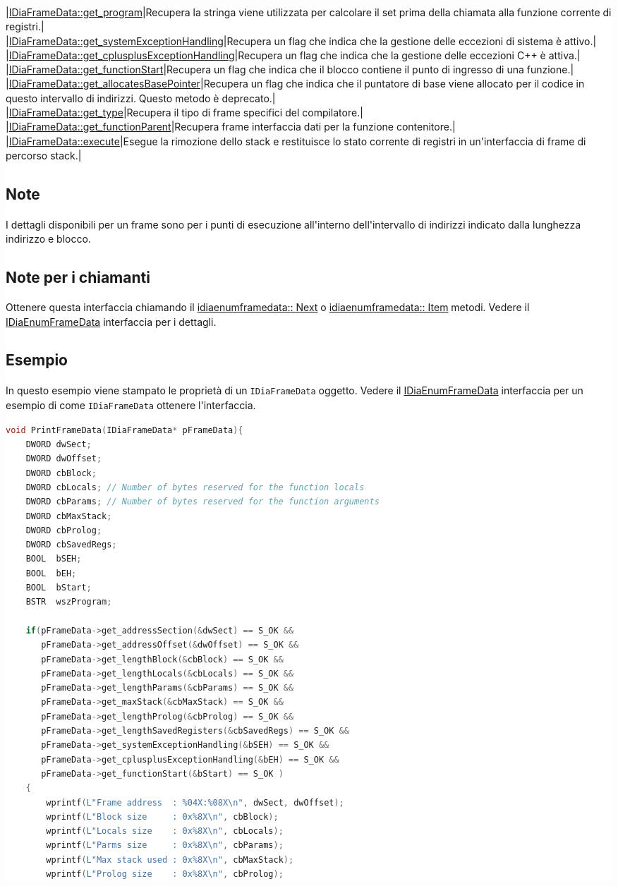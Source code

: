 |[IDiaFrameData::get_program](../../debugger/debug-interface-access/idiaframedata-get-program.md)|Recupera la stringa viene utilizzata per calcolare il set prima della chiamata alla funzione corrente di registri.|  
|[IDiaFrameData::get_systemExceptionHandling](../../debugger/debug-interface-access/idiaframedata-get-systemexceptionhandling.md)|Recupera un flag che indica che la gestione delle eccezioni di sistema è attivo.|  
|[IDiaFrameData::get_cplusplusExceptionHandling](../../debugger/debug-interface-access/idiaframedata-get-cplusplusexceptionhandling.md)|Recupera un flag che indica che la gestione delle eccezioni C++ è attiva.|  
|[IDiaFrameData::get_functionStart](../../debugger/debug-interface-access/idiaframedata-get-functionstart.md)|Recupera un flag che indica che il blocco contiene il punto di ingresso di una funzione.|  
|[IDiaFrameData::get_allocatesBasePointer](../../debugger/debug-interface-access/idiaframedata-get-allocatesbasepointer.md)|Recupera un flag che indica che il puntatore di base viene allocato per il codice in questo intervallo di indirizzi. Questo metodo è deprecato.|  
|[IDiaFrameData::get_type](../../debugger/debug-interface-access/idiaframedata-get-type.md)|Recupera il tipo di frame specifici del compilatore.|  
|[IDiaFrameData::get_functionParent](../../debugger/debug-interface-access/idiaframedata-get-functionparent.md)|Recupera frame interfaccia dati per la funzione contenitore.|  
|[IDiaFrameData::execute](../../debugger/debug-interface-access/idiaframedata-execute.md)|Esegue la rimozione dello stack e restituisce lo stato corrente di registri in un'interfaccia di frame di percorso stack.|  
  
## <a name="remarks"></a>Note  
 I dettagli disponibili per un frame sono per i punti di esecuzione all'interno dell'intervallo di indirizzi indicato dalla lunghezza indirizzo e blocco.  
  
## <a name="notes-for-callers"></a>Note per i chiamanti  
 Ottenere questa interfaccia chiamando il [idiaenumframedata:: Next](../../debugger/debug-interface-access/idiaenumframedata-next.md) o [idiaenumframedata:: Item](../../debugger/debug-interface-access/idiaenumframedata-item.md) metodi. Vedere il [IDiaEnumFrameData](../../debugger/debug-interface-access/idiaenumframedata.md) interfaccia per i dettagli.  
  
## <a name="example"></a>Esempio  
 In questo esempio viene stampato le proprietà di un `IDiaFrameData` oggetto. Vedere il [IDiaEnumFrameData](../../debugger/debug-interface-access/idiaenumframedata.md) interfaccia per un esempio di come `IDiaFrameData` ottenere l'interfaccia.  
  
```C++  
void PrintFrameData(IDiaFrameData* pFrameData){  
    DWORD dwSect;  
    DWORD dwOffset;  
    DWORD cbBlock;  
    DWORD cbLocals; // Number of bytes reserved for the function locals  
    DWORD cbParams; // Number of bytes reserved for the function arguments  
    DWORD cbMaxStack;  
    DWORD cbProlog;  
    DWORD cbSavedRegs;  
    BOOL  bSEH;  
    BOOL  bEH;  
    BOOL  bStart;  
    BSTR  wszProgram;  
  
    if(pFrameData->get_addressSection(&dwSect) == S_OK &&   
       pFrameData->get_addressOffset(&dwOffset) == S_OK &&  
       pFrameData->get_lengthBlock(&cbBlock) == S_OK &&  
       pFrameData->get_lengthLocals(&cbLocals) == S_OK &&  
       pFrameData->get_lengthParams(&cbParams) == S_OK &&  
       pFrameData->get_maxStack(&cbMaxStack) == S_OK &&  
       pFrameData->get_lengthProlog(&cbProlog) == S_OK &&  
       pFrameData->get_lengthSavedRegisters(&cbSavedRegs) == S_OK &&  
       pFrameData->get_systemExceptionHandling(&bSEH) == S_OK &&  
       pFrameData->get_cplusplusExceptionHandling(&bEH) == S_OK &&  
       pFrameData->get_functionStart(&bStart) == S_OK )  
    {  
        wprintf(L"Frame address  : %04X:%08X\n", dwSect, dwOffset);  
        wprintf(L"Block size     : 0x%8X\n", cbBlock);  
        wprintf(L"Locals size    : 0x%8X\n", cbLocals);  
        wprintf(L"Parms size     : 0x%8X\n", cbParams);  
        wprintf(L"Max stack used : 0x%8X\n", cbMaxStack);  
        wprintf(L"Prolog size    : 0x%8X\n", cbProlog);  
```
